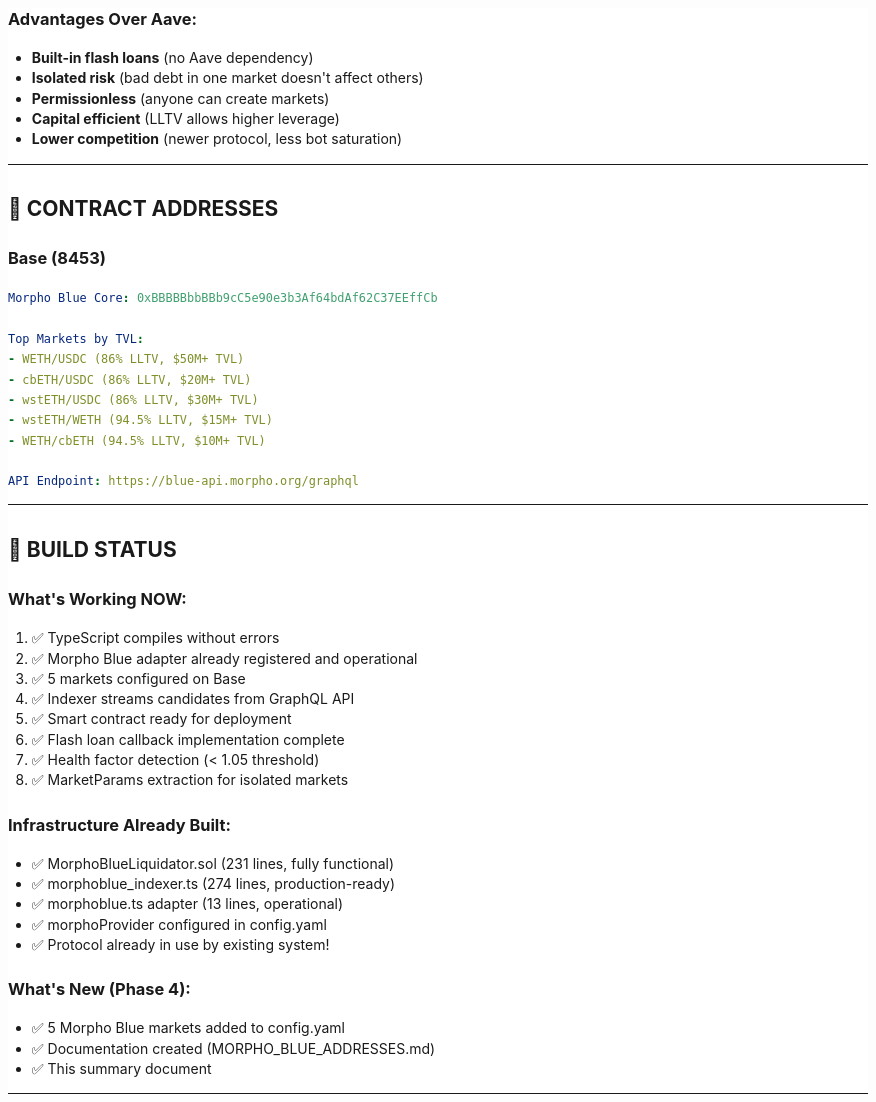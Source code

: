 ### Advantages Over Aave:
- **Built-in flash loans** (no Aave dependency)
- **Isolated risk** (bad debt in one market doesn't affect others)
- **Permissionless** (anyone can create markets)
- **Capital efficient** (LLTV allows higher leverage)
- **Lower competition** (newer protocol, less bot saturation)

---

## 📍 **CONTRACT ADDRESSES**

### Base (8453)
```yaml
Morpho Blue Core: 0xBBBBBbbBBb9cC5e90e3b3Af64bdAf62C37EEffCb

Top Markets by TVL:
- WETH/USDC (86% LLTV, $50M+ TVL)
- cbETH/USDC (86% LLTV, $20M+ TVL)
- wstETH/USDC (86% LLTV, $30M+ TVL)
- wstETH/WETH (94.5% LLTV, $15M+ TVL)
- WETH/cbETH (94.5% LLTV, $10M+ TVL)

API Endpoint: https://blue-api.morpho.org/graphql
```

---

## 🎯 **BUILD STATUS**

### What's Working NOW:
1. ✅ TypeScript compiles without errors
2. ✅ Morpho Blue adapter already registered and operational
3. ✅ 5 markets configured on Base
4. ✅ Indexer streams candidates from GraphQL API
5. ✅ Smart contract ready for deployment
6. ✅ Flash loan callback implementation complete
7. ✅ Health factor detection (< 1.05 threshold)
8. ✅ MarketParams extraction for isolated markets

### Infrastructure Already Built:
- ✅ MorphoBlueLiquidator.sol (231 lines, fully functional)
- ✅ morphoblue_indexer.ts (274 lines, production-ready)
- ✅ morphoblue.ts adapter (13 lines, operational)
- ✅ morphoProvider configured in config.yaml
- ✅ Protocol already in use by existing system!

### What's New (Phase 4):
- ✅ 5 Morpho Blue markets added to config.yaml
- ✅ Documentation created (MORPHO_BLUE_ADDRESSES.md)
- ✅ This summary document

---